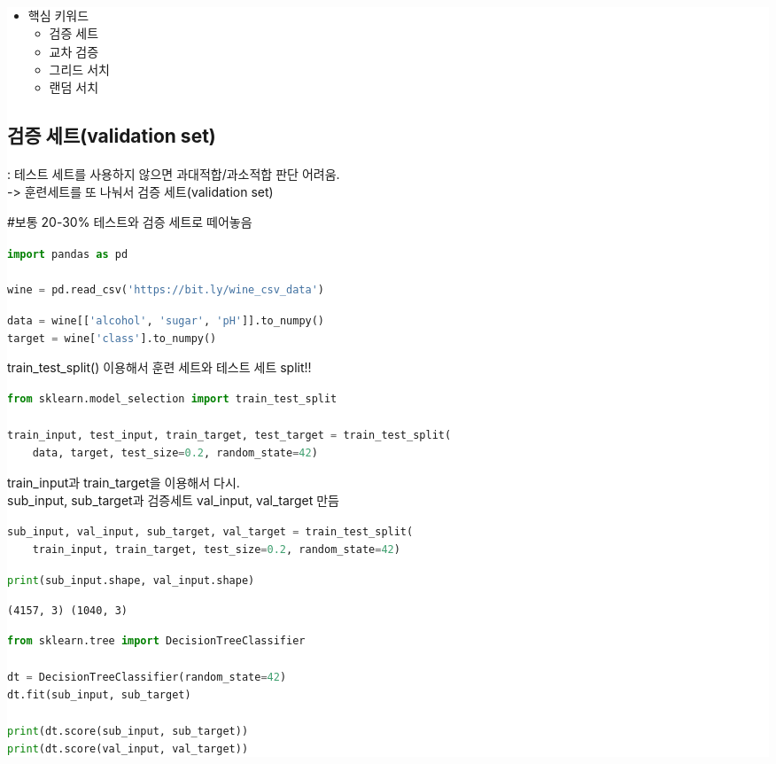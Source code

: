 - 핵심 키워드
  - 검증 세트
  - 교차 검증
  - 그리드 서치
  - 랜덤 서치

## 검증 세트(validation set)
: 테스트 세트를 사용하지 않으면 과대적합/과소적합 판단 어려움.  
-> 훈련세트를 또 나눠서 검증 세트(validation set)

#보통 20-30% 테스트와 검증 세트로 떼어놓음


```python
import pandas as pd

wine = pd.read_csv('https://bit.ly/wine_csv_data')
```


```python
data = wine[['alcohol', 'sugar', 'pH']].to_numpy()
target = wine['class'].to_numpy()
```

train_test_split() 이용해서 훈련 세트와 테스트 세트 split!!


```python
from sklearn.model_selection import train_test_split

train_input, test_input, train_target, test_target = train_test_split(
    data, target, test_size=0.2, random_state=42)
```

train_input과 train_target을 이용해서 다시.  
sub_input, sub_target과 검증세트 val_input, val_target 만듬


```python
sub_input, val_input, sub_target, val_target = train_test_split(
    train_input, train_target, test_size=0.2, random_state=42)
```


```python
print(sub_input.shape, val_input.shape)
```

    (4157, 3) (1040, 3)



```python
from sklearn.tree import DecisionTreeClassifier

dt = DecisionTreeClassifier(random_state=42)
dt.fit(sub_input, sub_target)

print(dt.score(sub_input, sub_target))
print(dt.score(val_input, val_target))
```
